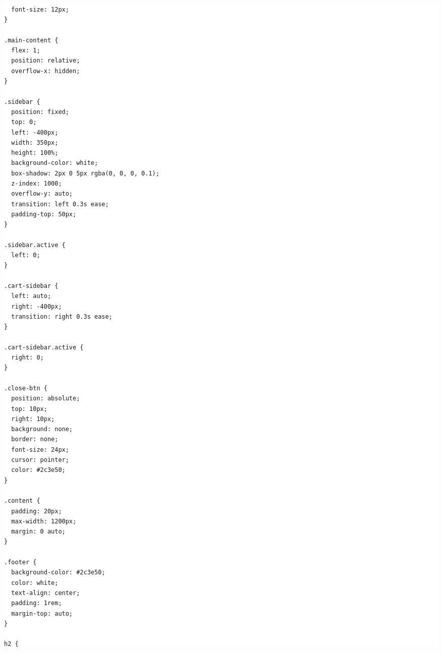 ```vue
  font-size: 12px;
}

.main-content {
  flex: 1;
  position: relative;
  overflow-x: hidden;
}

.sidebar {
  position: fixed;
  top: 0;
  left: -400px;
  width: 350px;
  height: 100%;
  background-color: white;
  box-shadow: 2px 0 5px rgba(0, 0, 0, 0.1);
  z-index: 1000;
  overflow-y: auto;
  transition: left 0.3s ease;
  padding-top: 50px;
}

.sidebar.active {
  left: 0;
}

.cart-sidebar {
  left: auto;
  right: -400px;
  transition: right 0.3s ease;
}

.cart-sidebar.active {
  right: 0;
}

.close-btn {
  position: absolute;
  top: 10px;
  right: 10px;
  background: none;
  border: none;
  font-size: 24px;
  cursor: pointer;
  color: #2c3e50;
}

.content {
  padding: 20px;
  max-width: 1200px;
  margin: 0 auto;
}

.footer {
  background-color: #2c3e50;
  color: white;
  text-align: center;
  padding: 1rem;
  margin-top: auto;
}

h2 {
```